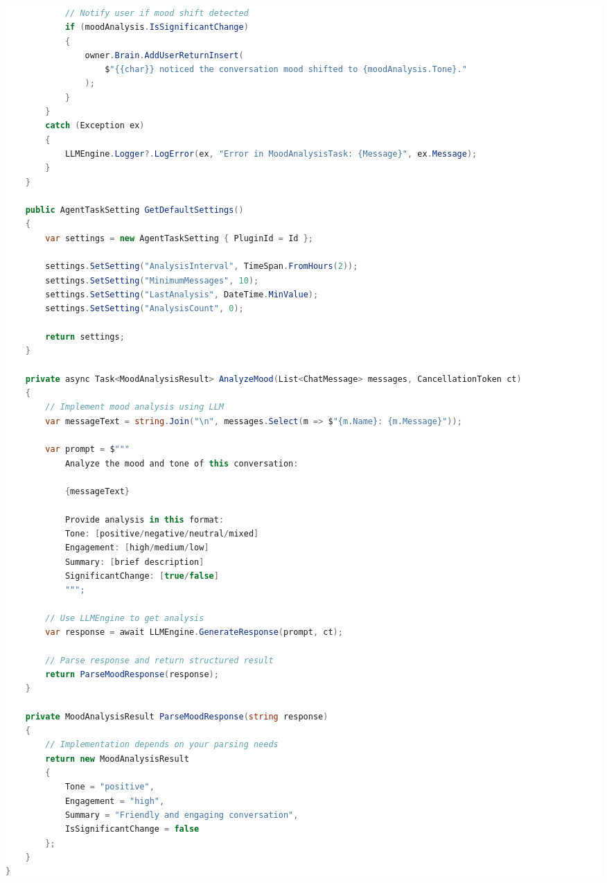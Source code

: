 ```csharp
            // Notify user if mood shift detected
            if (moodAnalysis.IsSignificantChange)
            {
                owner.Brain.AddUserReturnInsert(
                    $"{{char}} noticed the conversation mood shifted to {moodAnalysis.Tone}."
                );
            }
        }
        catch (Exception ex)
        {
            LLMEngine.Logger?.LogError(ex, "Error in MoodAnalysisTask: {Message}", ex.Message);
        }
    }

    public AgentTaskSetting GetDefaultSettings()
    {
        var settings = new AgentTaskSetting { PluginId = Id };
        
        settings.SetSetting("AnalysisInterval", TimeSpan.FromHours(2));
        settings.SetSetting("MinimumMessages", 10);
        settings.SetSetting("LastAnalysis", DateTime.MinValue);
        settings.SetSetting("AnalysisCount", 0);
        
        return settings;
    }

    private async Task<MoodAnalysisResult> AnalyzeMood(List<ChatMessage> messages, CancellationToken ct)
    {
        // Implement mood analysis using LLM
        var messageText = string.Join("\n", messages.Select(m => $"{m.Name}: {m.Message}"));
        
        var prompt = $"""
            Analyze the mood and tone of this conversation:
            
            {messageText}
            
            Provide analysis in this format:
            Tone: [positive/negative/neutral/mixed]
            Engagement: [high/medium/low]
            Summary: [brief description]
            SignificantChange: [true/false]
            """;
            
        // Use LLMEngine to get analysis
        var response = await LLMEngine.GenerateResponse(prompt, ct);
        
        // Parse response and return structured result
        return ParseMoodResponse(response);
    }

    private MoodAnalysisResult ParseMoodResponse(string response)
    {
        // Implementation depends on your parsing needs
        return new MoodAnalysisResult
        {
            Tone = "positive",
            Engagement = "high", 
            Summary = "Friendly and engaging conversation",
            IsSignificantChange = false
        };
    }
}
```
